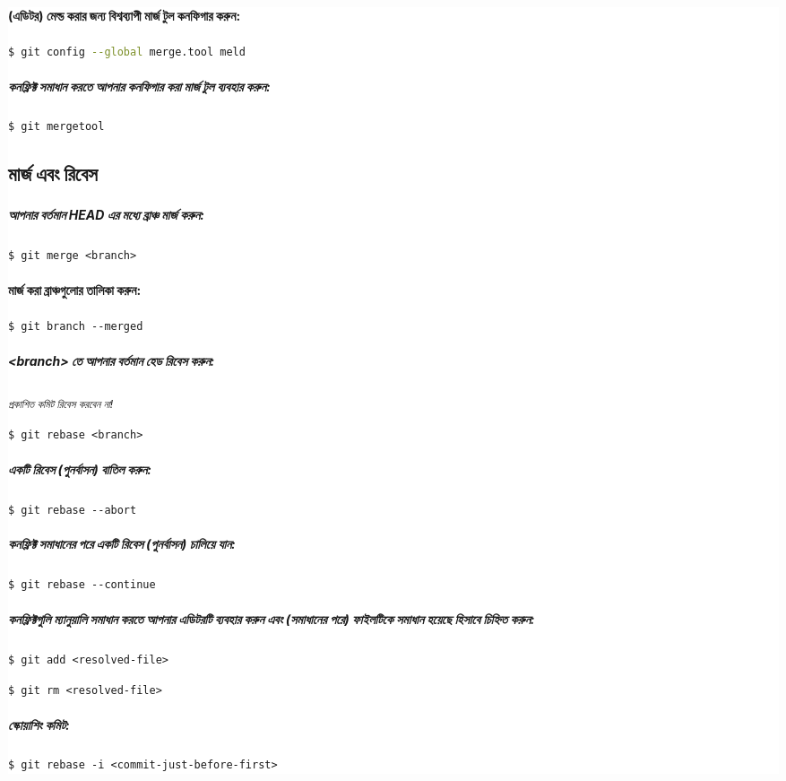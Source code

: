 #### (এডিটর) মেল্ড করার জন্য বিশ্বব্যাপী মার্জ টুল কনফিগার করুন:
```bash
$ git config --global merge.tool meld
```

##### কনফ্লিক্ট সমাধান করতে আপনার কনফিগার করা মার্জ টুল ব্যবহার করুন:
```
$ git mergetool
```

## মার্জ এবং রিবেস

##### আপনার বর্তমান HEAD এর মধ্যে ব্রাঞ্চ মার্জ করুন:
```
$ git merge <branch>
```

#### মার্জ করা ব্রাঞ্চগুলোর তালিকা করুন:
```
$ git branch --merged
```

##### &lt;branch&gt; তে আপনার বর্তমান হেড রিবেস করুন:<br>
<em><sub>
প্রকাশিত কমিট রিবেস করবেন না!</sub></em>

```
$ git rebase <branch>
```

##### একটি রিবেস (পুনর্বাসন) বাতিল করুন:
```
$ git rebase --abort
```

##### কনফ্লিক্ট সমাধানের পরে একটি রিবেস (পুনর্বাসন) চালিয়ে যান:
```
$ git rebase --continue
```

##### কনফ্লিক্টগুলি ম্যানুয়ালি সমাধান করতে আপনার এডিটরটি ব্যবহার করুন এবং (সমাধানের পরে) ফাইলটিকে সমাধান হয়েছে হিসাবে চিহ্নিত করুন:
```
$ git add <resolved-file>
```

```
$ git rm <resolved-file>
```

##### স্কোয়াশিং কমিট:
```
$ git rebase -i <commit-just-before-first>
```
